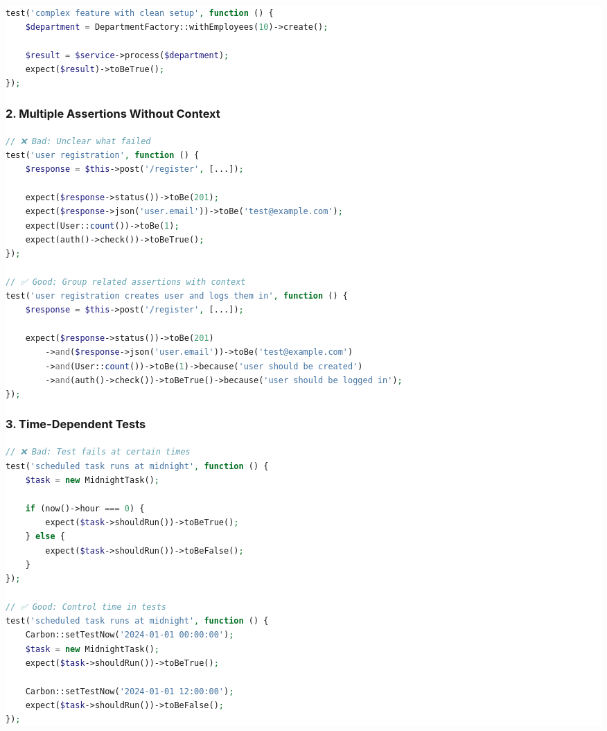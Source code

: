 ```php
test('complex feature with clean setup', function () {
    $department = DepartmentFactory::withEmployees(10)->create();
    
    $result = $service->process($department);
    expect($result)->toBeTrue();
});
```

### 2. Multiple Assertions Without Context

```php
// ❌ Bad: Unclear what failed
test('user registration', function () {
    $response = $this->post('/register', [...]);
    
    expect($response->status())->toBe(201);
    expect($response->json('user.email'))->toBe('test@example.com');
    expect(User::count())->toBe(1);
    expect(auth()->check())->toBeTrue();
});

// ✅ Good: Group related assertions with context
test('user registration creates user and logs them in', function () {
    $response = $this->post('/register', [...]);
    
    expect($response->status())->toBe(201)
        ->and($response->json('user.email'))->toBe('test@example.com')
        ->and(User::count())->toBe(1)->because('user should be created')
        ->and(auth()->check())->toBeTrue()->because('user should be logged in');
});
```

### 3. Time-Dependent Tests

```php
// ❌ Bad: Test fails at certain times
test('scheduled task runs at midnight', function () {
    $task = new MidnightTask();
    
    if (now()->hour === 0) {
        expect($task->shouldRun())->toBeTrue();
    } else {
        expect($task->shouldRun())->toBeFalse();
    }
});

// ✅ Good: Control time in tests
test('scheduled task runs at midnight', function () {
    Carbon::setTestNow('2024-01-01 00:00:00');
    $task = new MidnightTask();
    expect($task->shouldRun())->toBeTrue();
    
    Carbon::setTestNow('2024-01-01 12:00:00');
    expect($task->shouldRun())->toBeFalse();
});
```
